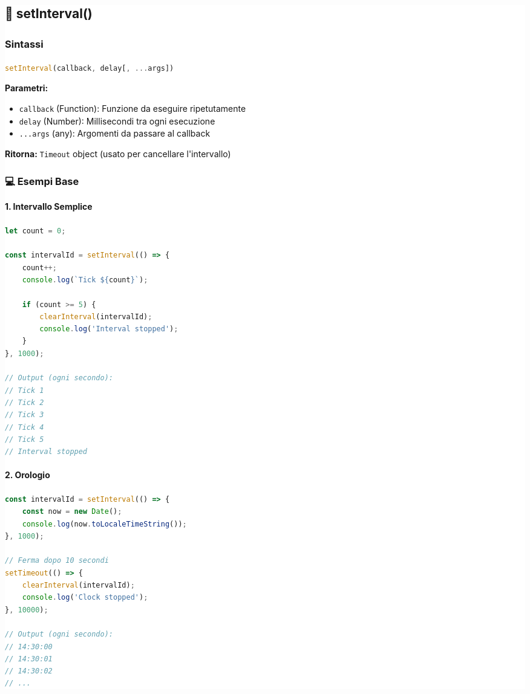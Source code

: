 
## 🔁 setInterval()

### Sintassi

```javascript
setInterval(callback, delay[, ...args])
```

**Parametri:**
- `callback` (Function): Funzione da eseguire ripetutamente
- `delay` (Number): Millisecondi tra ogni esecuzione
- `...args` (any): Argomenti da passare al callback

**Ritorna:** `Timeout` object (usato per cancellare l'intervallo)

### 💻 Esempi Base

#### 1. Intervallo Semplice

```javascript
let count = 0;

const intervalId = setInterval(() => {
    count++;
    console.log(`Tick ${count}`);
    
    if (count >= 5) {
        clearInterval(intervalId);
        console.log('Interval stopped');
    }
}, 1000);

// Output (ogni secondo):
// Tick 1
// Tick 2
// Tick 3
// Tick 4
// Tick 5
// Interval stopped
```

#### 2. Orologio

```javascript
const intervalId = setInterval(() => {
    const now = new Date();
    console.log(now.toLocaleTimeString());
}, 1000);

// Ferma dopo 10 secondi
setTimeout(() => {
    clearInterval(intervalId);
    console.log('Clock stopped');
}, 10000);

// Output (ogni secondo):
// 14:30:00
// 14:30:01
// 14:30:02
// ...
```
